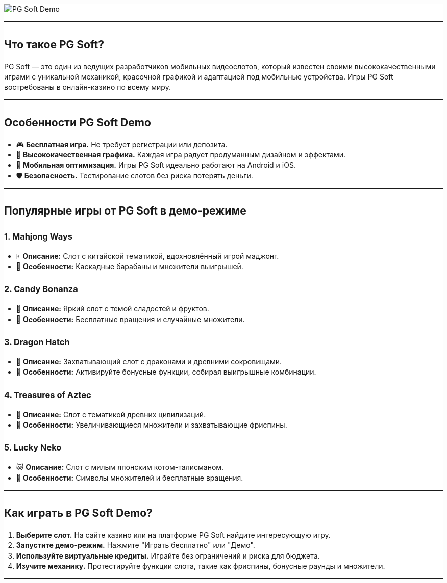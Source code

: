 ![PG Soft Demo](https://i.pinimg.com/originals/76/fc/57/76fc57a7c1d5d9d0fd7fa29316c36f6e.jpg)  

---

## **Что такое PG Soft?**  

PG Soft — это один из ведущих разработчиков мобильных видеослотов, который известен своими высококачественными играми с уникальной механикой, красочной графикой и адаптацией под мобильные устройства. Игры PG Soft востребованы в онлайн-казино по всему миру.  

---

## **Особенности PG Soft Demo**  

- 🎮 **Бесплатная игра.** Не требует регистрации или депозита.  
- 🎨 **Высококачественная графика.** Каждая игра радует продуманным дизайном и эффектами.  
- 📱 **Мобильная оптимизация.** Игры PG Soft идеально работают на Android и iOS.  
- 🛡 **Безопасность.** Тестирование слотов без риска потерять деньги.  

---

## **Популярные игры от PG Soft в демо-режиме**  

### **1. Mahjong Ways**  
- 🀄 **Описание:** Слот с китайской тематикой, вдохновлённый игрой маджонг.  
- 🔄 **Особенности:** Каскадные барабаны и множители выигрышей.  

### **2. Candy Bonanza**  
- 🍭 **Описание:** Яркий слот с темой сладостей и фруктов.  
- 🎰 **Особенности:** Бесплатные вращения и случайные множители.  

### **3. Dragon Hatch**  
- 🐉 **Описание:** Захватывающий слот с драконами и древними сокровищами.  
- 🔄 **Особенности:** Активируйте бонусные функции, собирая выигрышные комбинации.  

### **4. Treasures of Aztec**  
- 🏺 **Описание:** Слот с тематикой древних цивилизаций.  
- 🎰 **Особенности:** Увеличивающиеся множители и захватывающие фриспины.  

### **5. Lucky Neko**  
- 🐱 **Описание:** Слот с милым японским котом-талисманом.  
- 🎁 **Особенности:** Символы множителей и бесплатные вращения.  

---

## **Как играть в PG Soft Demo?**  

1. **Выберите слот.** На сайте казино или на платформе PG Soft найдите интересующую игру.  
2. **Запустите демо-режим.** Нажмите "Играть бесплатно" или "Демо".  
3. **Используйте виртуальные кредиты.** Играйте без ограничений и риска для бюджета.  
4. **Изучите механику.** Протестируйте функции слота, такие как фриспины, бонусные раунды и множители.  

---